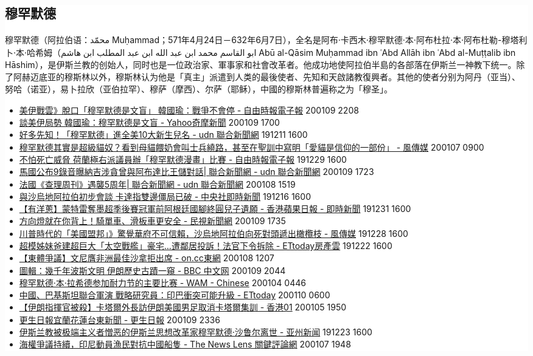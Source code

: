 ## 穆罕默德

穆罕默德（阿拉伯语：محمّد‎ Muḥammad；571年4月24日－632年6月7日），全名是阿布·卡西木·穆罕默德·本·阿布杜拉·本·阿布杜勒-穆塔利卜·本·哈希姆（ابو القاسم محمد ابن عبد الله ابن عبد المطلب ابن هاشم‎ Abū al-Qāsim Muḥammad ibn ʿAbd Allāh ibn ʿAbd al-Muṭṭalib ibn Hāshim），是伊斯兰教的创始人，同时也是一位政治家、軍事家和社會改革者。他成功地使阿拉伯半島的各部落在伊斯兰一神教下统一。除了阿赫迈底亚的穆斯林以外，穆斯林认为他是「真主」派遣到人类的最後使者、先知和天啟諸教復興者。其他的使者分别为阿丹（亚当）、努哈（诺亚），易卜拉欣（亚伯拉罕）、穆萨（摩西）、尔萨（耶稣），中國的穆斯林普遍称之为「穆圣」。
- [美伊戰雲》脫口「穆罕默德是文盲」 韓國瑜：戰爭不會停 - 自由時報電子報](https://news.ltn.com.tw/news/politics/breakingnews/3035250 "美伊戰雲》脫口「穆罕默德是文盲」 韓國瑜：戰爭不會停 - 自由時報電子報") 200109 2208
- [談美伊局勢 韓國瑜：穆罕默德是文盲 - Yahoo奇摩新聞](https://tw.news.yahoo.com/%E8%AB%87%E7%BE%8E%E4%BC%8A%E5%B1%80%E5%8B%A2-%E9%9F%93%E5%9C%8B%E7%91%9C-%E7%A9%86%E7%BD%95%E9%BB%98%E5%BE%B7%E6%98%AF%E6%96%87%E7%9B%B2-080008245.html "談美伊局勢 韓國瑜：穆罕默德是文盲 - Yahoo奇摩新聞") 200109 1700
- [好多先知！「穆罕默德」進全美10大新生兒名 - udn 聯合新聞網](https://udn.com/news/story/6813/4219580 "好多先知！「穆罕默德」進全美10大新生兒名 - udn 聯合新聞網") 191211 1600
- [穆罕默德其實是超級貓奴？看到母貓餵奶會叫士兵繞路，甚至在聖訓中寫明「愛貓是信仰的一部份」 - 風傳媒](https://www.storm.mg/lifestyle/2148796 "穆罕默德其實是超級貓奴？看到母貓餵奶會叫士兵繞路，甚至在聖訓中寫明「愛貓是信仰的一部份」 - 風傳媒") 200107 0900
- [不怕死亡威脅 荷蘭極右派議員辦「穆罕默德漫畫」比賽 - 自由時報電子報](https://news.ltn.com.tw/news/world/breakingnews/3023567 "不怕死亡威脅 荷蘭極右派議員辦「穆罕默德漫畫」比賽 - 自由時報電子報") 191229 1600
- [馬國公布9錄音曝納吉涉貪曾與阿布達比王儲對話| 聯合新聞網 - udn 聯合新聞網](https://udn.com/news/story/6809/4277544 "馬國公布9錄音曝納吉涉貪曾與阿布達比王儲對話| 聯合新聞網 - udn 聯合新聞網") 200109 1723
- [法國《查理周刊》遇襲5周年| 聯合新聞網 - udn 聯合新聞網](https://udn.com/news/story/6812/4273984 "法國《查理周刊》遇襲5周年| 聯合新聞網 - udn 聯合新聞網") 200108 1519
- [與沙烏地阿拉伯初步會談 卡達指雙邊僵局已破 - 中央社即時新聞](https://www.cna.com.tw/news/aopl/201912160269.aspx "與沙烏地阿拉伯初步會談 卡達指雙邊僵局已破 - 中央社即時新聞") 191216 1600
- [【有洋蔥】蒙特雷奪墨超季後賽冠軍前阿根廷國腳終圓兒子遺願 - 香港蘋果日報 - 即時新聞](https://hk.appledaily.com/sports/20191231/VVNZN6ZE4DMLVLGVP4AZXJCKRU/ "【有洋蔥】蒙特雷奪墨超季後賽冠軍前阿根廷國腳終圓兒子遺願 - 香港蘋果日報 - 即時新聞") 191231 1600
- [方向燈就在你背上！騎單車、滑板車更安全 - 民視新聞網](https://www.ftvnews.com.tw/news/detail/2020109A05M1 "方向燈就在你背上！騎單車、滑板車更安全 - 民視新聞網") 200109 1735
- [川普時代的「美國盟邦」》驚覺華府不可信賴，沙烏地阿拉伯向死對頭遞出橄欖枝 - 風傳媒](https://www.storm.mg/article/2115358 "川普時代的「美國盟邦」》驚覺華府不可信賴，沙烏地阿拉伯向死對頭遞出橄欖枝 - 風傳媒") 191228 1600
- [超模姊妹爸建超巨大「太空戰艦」豪宅...遭鄰居投訴！法官下令拆除 - ETtoday房產雲](https://house.ettoday.net/news/1594102 "超模姊妹爸建超巨大「太空戰艦」豪宅...遭鄰居投訴！法官下令拆除 - ETtoday房產雲") 191222 1600
- [【東體爭議】文尼膺非洲最佳沙拿拒出席 - on.cc東網](https://hk.on.cc/hk/bkn/cnt/sport/20200108/bkn-20200108120150898-0108_00882_001.html "【東體爭議】文尼膺非洲最佳沙拿拒出席 - on.cc東網") 200108 1207
- [圖輯：幾千年波斯文明 伊朗歷史古蹟一窺 - BBC 中文网](https://www.bbc.com/zhongwen/trad/world-51034111 "圖輯：幾千年波斯文明 伊朗歷史古蹟一窺 - BBC 中文网") 200109 2044
- [穆罕默德·本·拉希德参加耐力节的主要比赛 - WAM - Chinese](https://wam.ae/zh-CN/details/1395302814188 "穆罕默德·本·拉希德参加耐力节的主要比赛 - WAM - Chinese") 200104 0446
- [中國、巴基斯坦聯合軍演 戰略研究員：印巴衝突可能升級 - ETtoday](https://www.ettoday.net/news/20200110/1621356.htm "中國、巴基斯坦聯合軍演 戰略研究員：印巴衝突可能升級 - ETtoday") 200110 0600
- [【伊朗指揮官被殺】卡塔爾外長訪伊朗美國男足取消卡塔爾集訓 - 香港01](https://www.hk01.com/%E5%8D%B3%E6%99%82%E9%AB%94%E8%82%B2/417927/%E4%BC%8A%E6%9C%97%E6%8C%87%E6%8F%AE%E5%AE%98%E8%A2%AB%E6%AE%BA-%E5%8D%A1%E5%A1%94%E7%88%BE%E5%A4%96%E9%95%B7%E8%A8%AA%E4%BC%8A%E6%9C%97-%E7%BE%8E%E5%9C%8B%E7%94%B7%E8%B6%B3%E5%8F%96%E6%B6%88%E5%8D%A1%E5%A1%94%E7%88%BE%E9%9B%86%E8%A8%93 "【伊朗指揮官被殺】卡塔爾外長訪伊朗美國男足取消卡塔爾集訓 - 香港01") 200105 1950
- [更生日報宜蘭花蓮台東新聞 - 更生日報](http://www.ksnews.com.tw/index.php/news/contents_page/0001335315 "更生日報宜蘭花蓮台東新聞 - 更生日報") 200109 2336
- [伊斯兰教被极端主义者憎恶的伊斯兰思想改革家穆罕默德·沙鲁尔离世 - 亚州新闻](http://www.asianews.it/news-zh/%E8%A2%AB%E6%9E%81%E7%AB%AF%E4%B8%BB%E4%B9%89%E8%80%85%E6%86%8E%E6%81%B6%E7%9A%84%E4%BC%8A%E6%96%AF%E5%85%B0%E6%80%9D%E6%83%B3%E6%94%B9%E9%9D%A9%E5%AE%B6%E7%A9%86%E7%BD%95%E9%BB%98%E5%BE%B7%C2%B7%E6%B2%99%E9%B2%81%E5%B0%94%E7%A6%BB%E4%B8%96-48890.html "伊斯兰教被极端主义者憎恶的伊斯兰思想改革家穆罕默德·沙鲁尔离世 - 亚州新闻") 191223 1600
- [海權爭議持續，印尼動員漁民對抗中國船隻 - The News Lens 關鍵評論網](https://www.thenewslens.com/article/129743 "海權爭議持續，印尼動員漁民對抗中國船隻 - The News Lens 關鍵評論網") 200107 1948
